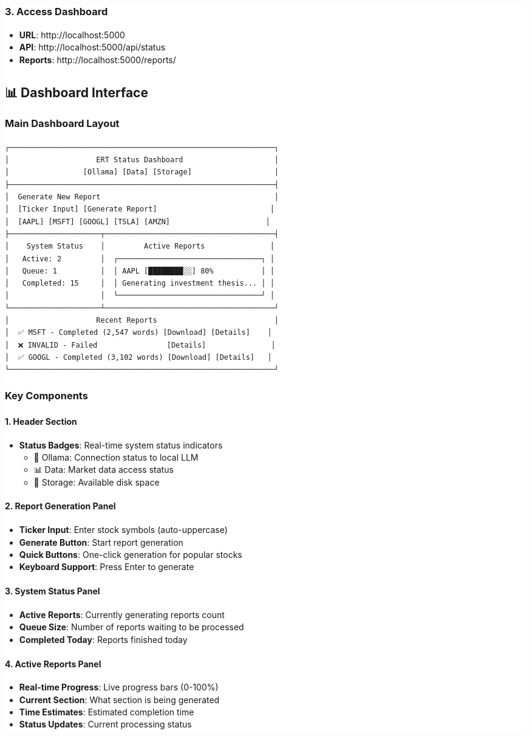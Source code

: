 ### **3. Access Dashboard**
- **URL**: http://localhost:5000
- **API**: http://localhost:5000/api/status
- **Reports**: http://localhost:5000/reports/

## 📊 Dashboard Interface

### **Main Dashboard Layout**

```
┌─────────────────────────────────────────────────────────────┐
│                    ERT Status Dashboard                     │
│                 [Ollama] [Data] [Storage]                   │
├─────────────────────────────────────────────────────────────┤
│  Generate New Report                                        │
│  [Ticker Input] [Generate Report]                          │
│  [AAPL] [MSFT] [GOOGL] [TSLA] [AMZN]                      │
├─────────────────────┬───────────────────────────────────────┤
│    System Status    │         Active Reports               │
│   Active: 2         │  ┌─────────────────────────────────┐ │
│   Queue: 1          │  │ AAPL [████████░░] 80%           │ │
│   Completed: 15     │  │ Generating investment thesis... │ │
│                     │  └─────────────────────────────────┘ │
└─────────────────────┴───────────────────────────────────────┘
│                    Recent Reports                           │
│  ✅ MSFT - Completed (2,547 words) [Download] [Details]    │
│  ❌ INVALID - Failed                [Details]               │
│  ✅ GOOGL - Completed (3,102 words) [Download] [Details]   │
└─────────────────────────────────────────────────────────────┘
```

### **Key Components**

#### **1. Header Section**
- **Status Badges**: Real-time system status indicators
  - 🤖 Ollama: Connection status to local LLM
  - 📊 Data: Market data access status
  - 💾 Storage: Available disk space

#### **2. Report Generation Panel**
- **Ticker Input**: Enter stock symbols (auto-uppercase)
- **Generate Button**: Start report generation
- **Quick Buttons**: One-click generation for popular stocks
- **Keyboard Support**: Press Enter to generate

#### **3. System Status Panel**
- **Active Reports**: Currently generating reports count
- **Queue Size**: Number of reports waiting to be processed
- **Completed Today**: Reports finished today

#### **4. Active Reports Panel**
- **Real-time Progress**: Live progress bars (0-100%)
- **Current Section**: What section is being generated
- **Time Estimates**: Estimated completion time
- **Status Updates**: Current processing status
